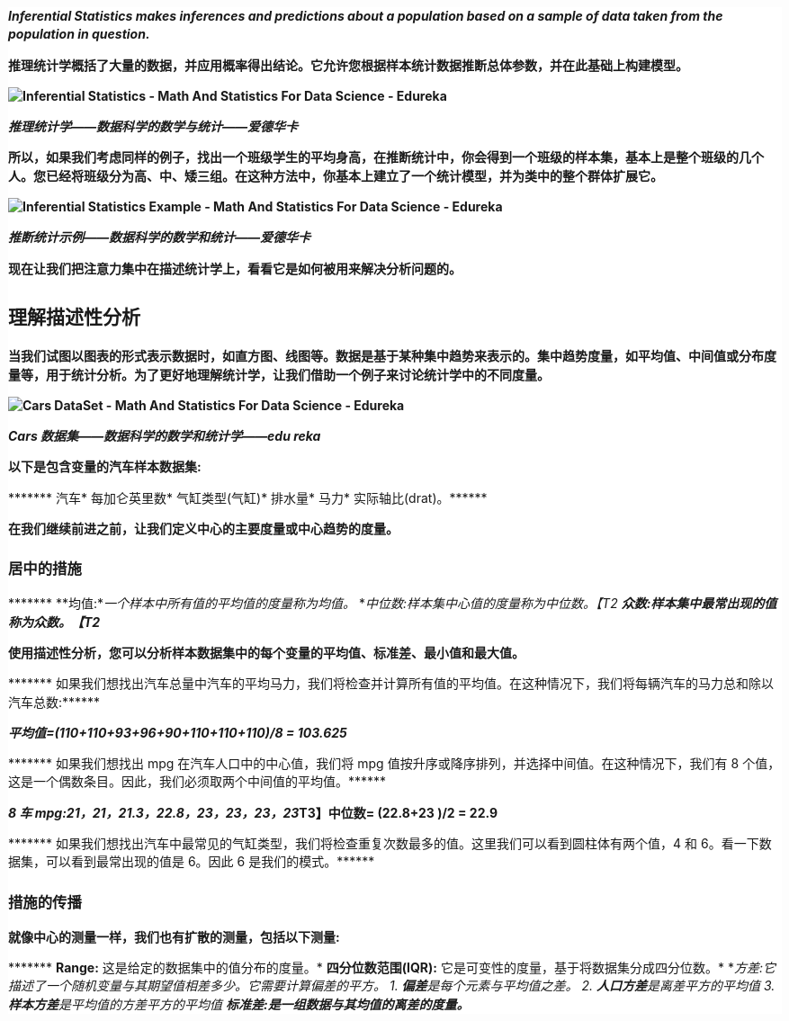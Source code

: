 *******Inferential Statistics makes inferences and predictions about a population based on a sample of data taken from the population in question.*******

******推理统计学概括了大量的数据，并应用概率得出结论。它允许您根据样本统计数据推断总体参数，并在此基础上构建模型。******

******![Inferential Statistics - Math And Statistics For Data Science - Edureka](../Images/9649a6a4aea2ff2c524e4cf110346b3b.png)******

*******推理统计学——数据科学的数学与统计——爱德华卡*******

******所以，如果我们考虑同样的例子，找出一个班级学生的平均身高，在推断统计中，你会得到一个班级的样本集，基本上是整个班级的几个人。您已经将班级分为高、中、矮三组。在这种方法中，你基本上建立了一个统计模型，并为类中的整个群体扩展它。******

******![Inferential Statistics Example - Math And Statistics For Data Science - Edureka](../Images/d9f0625cae97b2c41b48d01c6e712333.png)******

*******推断统计示例——数据科学的数学和统计——爱德华卡*******

******现在让我们把注意力集中在描述统计学上，看看它是如何被用来解决分析问题的。******

## ********理解描述性分析********

******当我们试图以图表的形式表示数据时，如直方图、线图等。数据是基于某种集中趋势来表示的。集中趋势度量，如平均值、中间值或分布度量等，用于统计分析。为了更好地理解统计学，让我们借助一个例子来讨论统计学中的不同度量。******

******![Cars DataSet - Math And Statistics For Data Science - Edureka](../Images/2ca9bdc58f4295187959d5cef818bb51.png)******

*******Cars 数据集——数据科学的数学和统计学——edu reka*******

******以下是包含变量的汽车样本数据集:******

*******   汽车*   每加仑英里数*   气缸类型(气缸)*   排水量*   马力*   实际轴比(drat)。******

******在我们继续前进之前，让我们定义中心的主要度量或中心趋势的度量。******

### ********居中的措施********

*******   **均值:**一个样本中所有值的平均值的度量称为均值。*   **中位数:**样本集中心值的度量称为中位数。【T2*   **众数:**样本集中最常出现的值称为众数。【T2******

******使用描述性分析，您可以分析样本数据集中的每个变量的平均值、标准差、最小值和最大值。******

*******   如果我们想找出汽车总量中汽车的平均马力，我们将检查并计算所有值的平均值。在这种情况下，我们将每辆汽车的马力总和除以汽车总数:******

*******平均值=(110+110+93+96+90+110+110+110)/8 = 103.625*******

*******   如果我们想找出 mpg 在汽车人口中的中心值，我们将 mpg 值按升序或降序排列，并选择中间值。在这种情况下，我们有 8 个值，这是一个偶数条目。因此，我们必须取两个中间值的平均值。******

*******8 车 mpg:21，21，21.3，22.8，23，23，23，23*T3】中位数= (22.8+23 )/2 = 22.9******

*******   如果我们想找出汽车中最常见的气缸类型，我们将检查重复次数最多的值。这里我们可以看到圆柱体有两个值，4 和 6。看一下数据集，可以看到最常出现的值是 6。因此 6 是我们的模式。******

### ********措施的传播********

******就像中心的测量一样，我们也有扩散的测量，包括以下测量:******

*******   **Range:** 这是给定的数据集中的值分布的度量。*   **四分位数范围(IQR):** 它是可变性的度量，基于将数据集分成四分位数。*   **方差:**它描述了一个随机变量与其期望值相差多少。它需要计算偏差的平方。
    1.  ***偏差**是每个元素与平均值之差。*
    2.  ***人口方差**是离差平方的平均值*
    3.  ***样本方差**是平均值*的方差平方的平均值*   **标准差:**是一组数据与其均值的离差的度量。******
